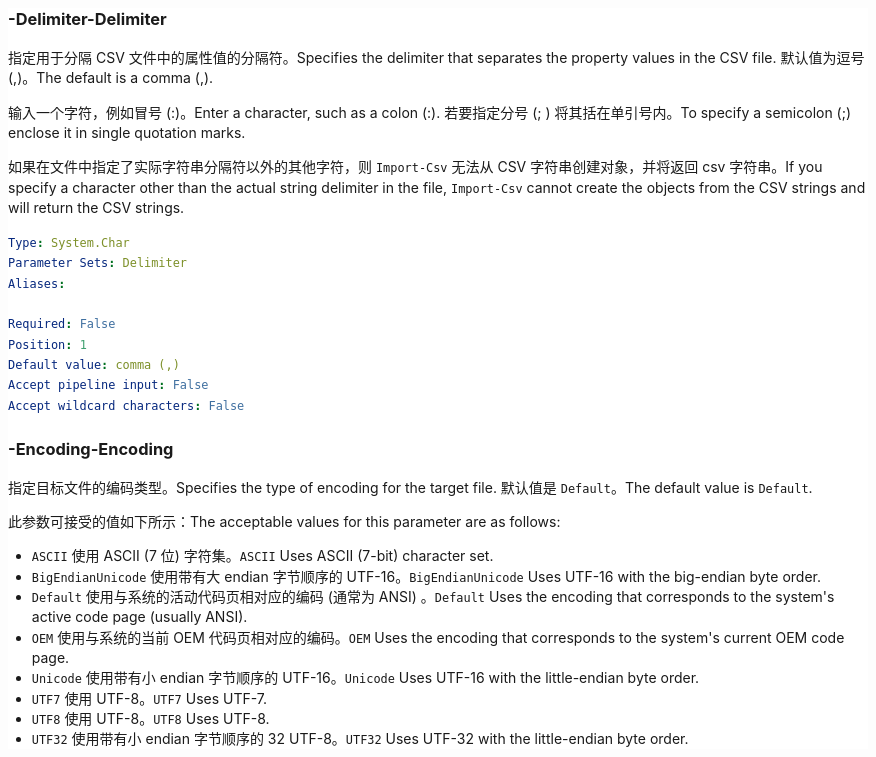 ### <span data-ttu-id="2a153-172">-Delimiter</span><span class="sxs-lookup"><span data-stu-id="2a153-172">-Delimiter</span></span>

<span data-ttu-id="2a153-173">指定用于分隔 CSV 文件中的属性值的分隔符。</span><span class="sxs-lookup"><span data-stu-id="2a153-173">Specifies the delimiter that separates the property values in the CSV file.</span></span>
<span data-ttu-id="2a153-174">默认值为逗号 (,)。</span><span class="sxs-lookup"><span data-stu-id="2a153-174">The default is a comma (,).</span></span>

<span data-ttu-id="2a153-175">输入一个字符，例如冒号 (:)。</span><span class="sxs-lookup"><span data-stu-id="2a153-175">Enter a character, such as a colon (:).</span></span>
<span data-ttu-id="2a153-176">若要指定分号 (; ) 将其括在单引号内。</span><span class="sxs-lookup"><span data-stu-id="2a153-176">To specify a semicolon (;) enclose it in single quotation marks.</span></span>

<span data-ttu-id="2a153-177">如果在文件中指定了实际字符串分隔符以外的其他字符，则 `Import-Csv` 无法从 CSV 字符串创建对象，并将返回 csv 字符串。</span><span class="sxs-lookup"><span data-stu-id="2a153-177">If you specify a character other than the actual string delimiter in the file, `Import-Csv` cannot create the objects from the CSV strings and will return the CSV strings.</span></span>

```yaml
Type: System.Char
Parameter Sets: Delimiter
Aliases:

Required: False
Position: 1
Default value: comma (,)
Accept pipeline input: False
Accept wildcard characters: False
```

### <span data-ttu-id="2a153-178">-Encoding</span><span class="sxs-lookup"><span data-stu-id="2a153-178">-Encoding</span></span>

<span data-ttu-id="2a153-179">指定目标文件的编码类型。</span><span class="sxs-lookup"><span data-stu-id="2a153-179">Specifies the type of encoding for the target file.</span></span> <span data-ttu-id="2a153-180">默认值是 `Default`。</span><span class="sxs-lookup"><span data-stu-id="2a153-180">The default value is `Default`.</span></span>

<span data-ttu-id="2a153-181">此参数可接受的值如下所示：</span><span class="sxs-lookup"><span data-stu-id="2a153-181">The acceptable values for this parameter are as follows:</span></span>

- <span data-ttu-id="2a153-182">`ASCII` 使用 ASCII (7 位) 字符集。</span><span class="sxs-lookup"><span data-stu-id="2a153-182">`ASCII` Uses ASCII (7-bit) character set.</span></span>
- <span data-ttu-id="2a153-183">`BigEndianUnicode` 使用带有大 endian 字节顺序的 UTF-16。</span><span class="sxs-lookup"><span data-stu-id="2a153-183">`BigEndianUnicode` Uses UTF-16 with the big-endian byte order.</span></span>
- <span data-ttu-id="2a153-184">`Default` 使用与系统的活动代码页相对应的编码 (通常为 ANSI) 。</span><span class="sxs-lookup"><span data-stu-id="2a153-184">`Default` Uses the encoding that corresponds to the system's active code page (usually ANSI).</span></span>
- <span data-ttu-id="2a153-185">`OEM` 使用与系统的当前 OEM 代码页相对应的编码。</span><span class="sxs-lookup"><span data-stu-id="2a153-185">`OEM` Uses the encoding that corresponds to the system's current OEM code page.</span></span>
- <span data-ttu-id="2a153-186">`Unicode` 使用带有小 endian 字节顺序的 UTF-16。</span><span class="sxs-lookup"><span data-stu-id="2a153-186">`Unicode` Uses UTF-16 with the little-endian byte order.</span></span>
- <span data-ttu-id="2a153-187">`UTF7` 使用 UTF-8。</span><span class="sxs-lookup"><span data-stu-id="2a153-187">`UTF7` Uses UTF-7.</span></span>
- <span data-ttu-id="2a153-188">`UTF8` 使用 UTF-8。</span><span class="sxs-lookup"><span data-stu-id="2a153-188">`UTF8` Uses UTF-8.</span></span>
- <span data-ttu-id="2a153-189">`UTF32` 使用带有小 endian 字节顺序的 32 UTF-8。</span><span class="sxs-lookup"><span data-stu-id="2a153-189">`UTF32` Uses UTF-32 with the little-endian byte order.</span></span>
